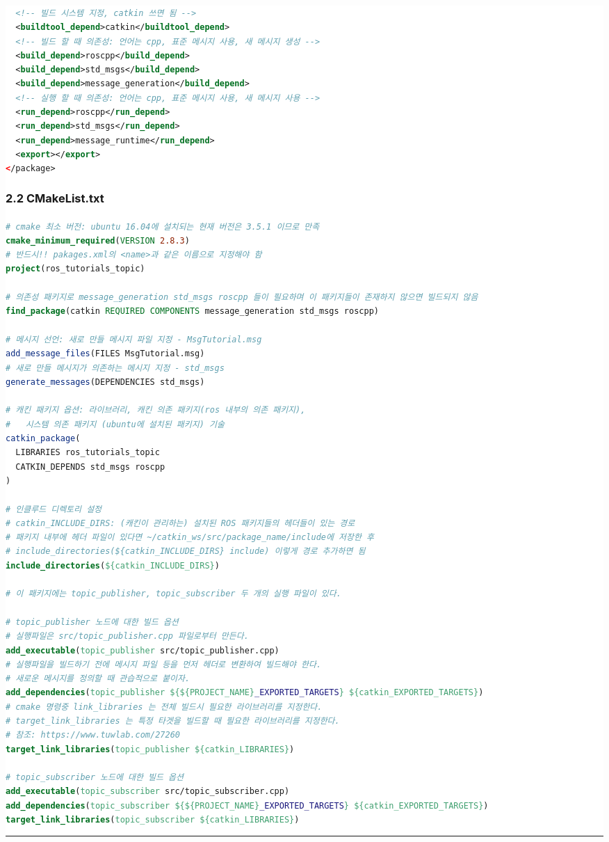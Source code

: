 ```xml
  <!-- 빌드 시스템 지정, catkin 쓰면 됨 -->
  <buildtool_depend>catkin</buildtool_depend>
  <!-- 빌드 할 때 의존성: 언어는 cpp, 표준 메시지 사용, 새 메시지 생성 -->
  <build_depend>roscpp</build_depend>
  <build_depend>std_msgs</build_depend>
  <build_depend>message_generation</build_depend>
  <!-- 실행 할 때 의존성: 언어는 cpp, 표준 메시지 사용, 새 메시지 사용 -->
  <run_depend>roscpp</run_depend>
  <run_depend>std_msgs</run_depend>
  <run_depend>message_runtime</run_depend>
  <export></export>
</package>
```

### 2.2 CMakeList.txt

```cmake
# cmake 최소 버전: ubuntu 16.04에 설치되는 현재 버전은 3.5.1 이므로 만족
cmake_minimum_required(VERSION 2.8.3)
# 반드시!! pakages.xml의 <name>과 같은 이름으로 지정해야 함
project(ros_tutorials_topic)

# 의존성 패키지로 message_generation std_msgs roscpp 들이 필요하며 이 패키지들이 존재하지 않으면 빌드되지 않음
find_package(catkin REQUIRED COMPONENTS message_generation std_msgs roscpp)

# 메시지 선언: 새로 만들 메시지 파일 지정 - MsgTutorial.msg
add_message_files(FILES MsgTutorial.msg)
# 새로 만들 메시지가 의존하는 메시지 지정 - std_msgs
generate_messages(DEPENDENCIES std_msgs)

# 캐킨 패키지 옵션: 라이브러리, 캐킨 의존 패키지(ros 내부의 의존 패키지), 
#	시스템 의존 패키지 (ubuntu에 설치된 패키지) 기술
catkin_package(
  LIBRARIES ros_tutorials_topic
  CATKIN_DEPENDS std_msgs roscpp
)

# 인클루드 디렉토리 설정
# catkin_INCLUDE_DIRS: (캐킨이 관리하는) 설치된 ROS 패키지들의 헤더들이 있는 경로
# 패키지 내부에 헤더 파일이 있다면 ~/catkin_ws/src/package_name/include에 저장한 후
# include_directories(${catkin_INCLUDE_DIRS} include) 이렇게 경로 추가하면 됨
include_directories(${catkin_INCLUDE_DIRS})

# 이 패키지에는 topic_publisher, topic_subscriber 두 개의 실행 파일이 있다.

# topic_publisher 노드에 대한 빌드 옵션
# 실행파일은 src/topic_publisher.cpp 파일로부터 만든다.
add_executable(topic_publisher src/topic_publisher.cpp)
# 실행파일을 빌드하기 전에 메시지 파일 등을 먼저 헤더로 변환하여 빌드해야 한다.
# 새로운 메시지를 정의할 때 관습적으로 붙이자.
add_dependencies(topic_publisher ${${PROJECT_NAME}_EXPORTED_TARGETS} ${catkin_EXPORTED_TARGETS})
# cmake 명령중 link_libraries 는 전체 빌드시 필요한 라이브러리를 지정한다.
# target_link_libraries 는 특정 타겟을 빌드할 때 필요한 라이브러리를 지정한다.
# 참조: https://www.tuwlab.com/27260
target_link_libraries(topic_publisher ${catkin_LIBRARIES})

# topic_subscriber 노드에 대한 빌드 옵션
add_executable(topic_subscriber src/topic_subscriber.cpp)
add_dependencies(topic_subscriber ${${PROJECT_NAME}_EXPORTED_TARGETS} ${catkin_EXPORTED_TARGETS})
target_link_libraries(topic_subscriber ${catkin_LIBRARIES})
```
---
